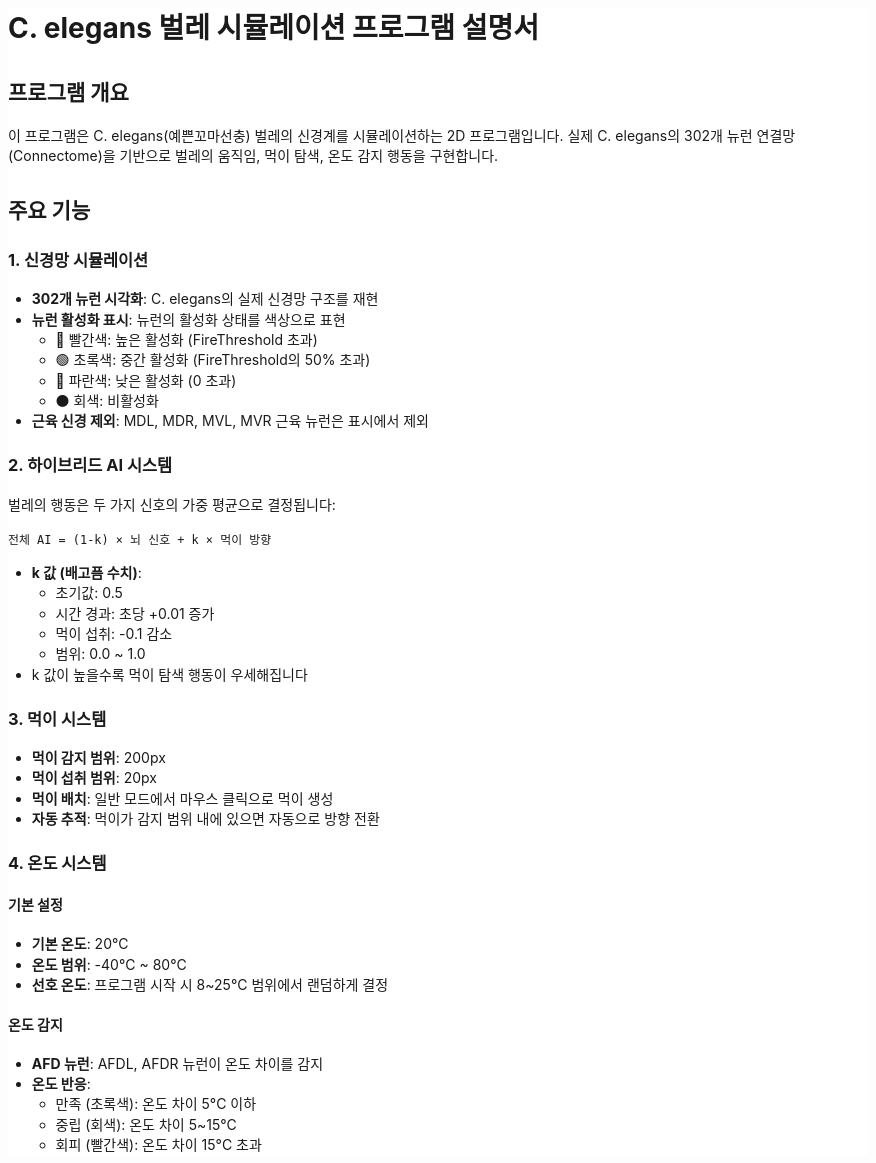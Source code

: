 # C. elegans 벌레 시뮬레이션 프로그램 설명서

## 프로그램 개요
이 프로그램은 C. elegans(예쁜꼬마선충) 벌레의 신경계를 시뮬레이션하는 2D 프로그램입니다. 실제 C. elegans의 302개 뉴런 연결망(Connectome)을 기반으로 벌레의 움직임, 먹이 탐색, 온도 감지 행동을 구현합니다.

## 주요 기능

### 1. 신경망 시뮬레이션
- **302개 뉴런 시각화**: C. elegans의 실제 신경망 구조를 재현
- **뉴런 활성화 표시**: 뉴런의 활성화 상태를 색상으로 표현
  - 🔴 빨간색: 높은 활성화 (FireThreshold 초과)
  - 🟢 초록색: 중간 활성화 (FireThreshold의 50% 초과)
  - 🔵 파란색: 낮은 활성화 (0 초과)
  - ⚫ 회색: 비활성화
- **근육 신경 제외**: MDL, MDR, MVL, MVR 근육 뉴런은 표시에서 제외

### 2. 하이브리드 AI 시스템
벌레의 행동은 두 가지 신호의 가중 평균으로 결정됩니다:
```
전체 AI = (1-k) × 뇌 신호 + k × 먹이 방향
```
- **k 값 (배고픔 수치)**:
  - 초기값: 0.5
  - 시간 경과: 초당 +0.01 증가
  - 먹이 섭취: -0.1 감소
  - 범위: 0.0 ~ 1.0
- k 값이 높을수록 먹이 탐색 행동이 우세해집니다

### 3. 먹이 시스템
- **먹이 감지 범위**: 200px
- **먹이 섭취 범위**: 20px
- **먹이 배치**: 일반 모드에서 마우스 클릭으로 먹이 생성
- **자동 추적**: 먹이가 감지 범위 내에 있으면 자동으로 방향 전환

### 4. 온도 시스템
#### 기본 설정
- **기본 온도**: 20°C
- **온도 범위**: -40°C ~ 80°C
- **선호 온도**: 프로그램 시작 시 8~25°C 범위에서 랜덤하게 결정

#### 온도 감지
- **AFD 뉴런**: AFDL, AFDR 뉴런이 온도 차이를 감지
- **온도 반응**:
  - 만족 (초록색): 온도 차이 5°C 이하
  - 중립 (회색): 온도 차이 5~15°C
  - 회피 (빨간색): 온도 차이 15°C 초과

